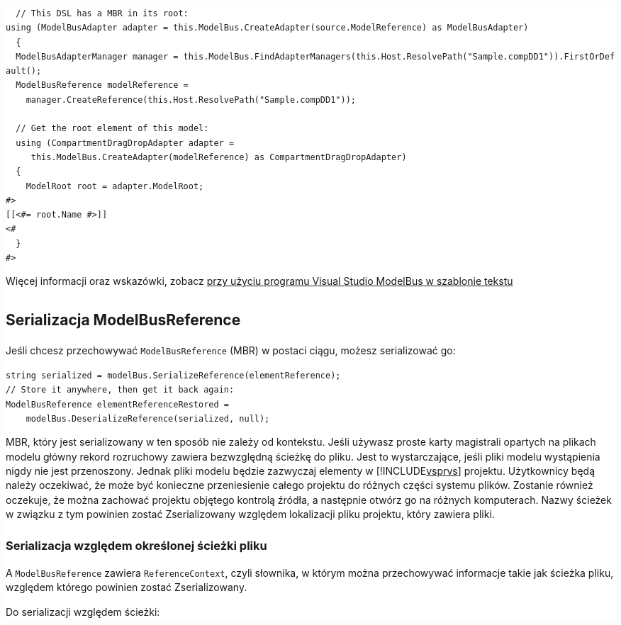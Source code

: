    ```
     // This DSL has a MBR in its root:
   using (ModelBusAdapter adapter = this.ModelBus.CreateAdapter(source.ModelReference) as ModelBusAdapter)
     {
     ModelBusAdapterManager manager = this.ModelBus.FindAdapterManagers(this.Host.ResolvePath("Sample.compDD1")).FirstOrDefault();
     ModelBusReference modelReference =
       manager.CreateReference(this.Host.ResolvePath("Sample.compDD1"));

     // Get the root element of this model:
     using (CompartmentDragDropAdapter adapter =
        this.ModelBus.CreateAdapter(modelReference) as CompartmentDragDropAdapter)
     {
       ModelRoot root = adapter.ModelRoot;
   #>
   [[<#= root.Name #>]]
   <#
     }
   #>

   ```

   Więcej informacji oraz wskazówki, zobacz [przy użyciu programu Visual Studio ModelBus w szablonie tekstu](../modeling/using-visual-studio-modelbus-in-a-text-template.md)

## <a name="serializing-a-modelbusreference"></a>Serializacja ModelBusReference
 Jeśli chcesz przechowywać `ModelBusReference` (MBR) w postaci ciągu, możesz serializować go:

```
string serialized = modelBus.SerializeReference(elementReference);
// Store it anywhere, then get it back again:
ModelBusReference elementReferenceRestored =
    modelBus.DeserializeReference(serialized, null);
```

 MBR, który jest serializowany w ten sposób nie zależy od kontekstu. Jeśli używasz proste karty magistrali opartych na plikach modelu główny rekord rozruchowy zawiera bezwzględną ścieżkę do pliku. Jest to wystarczające, jeśli pliki modelu wystąpienia nigdy nie jest przenoszony. Jednak pliki modelu będzie zazwyczaj elementy w [!INCLUDE[vsprvs](../includes/vsprvs-md.md)] projektu. Użytkownicy będą należy oczekiwać, że może być konieczne przeniesienie całego projektu do różnych części systemu plików. Zostanie również oczekuje, że można zachować projektu objętego kontrolą źródła, a następnie otwórz go na różnych komputerach. Nazwy ścieżek w związku z tym powinien zostać Zserializowany względem lokalizacji pliku projektu, który zawiera pliki.

### <a name="serializing-relative-to-a-specified-file-path"></a>Serializacja względem określonej ścieżki pliku
 A `ModelBusReference` zawiera `ReferenceContext`, czyli słownika, w którym można przechowywać informacje takie jak ścieżka pliku, względem którego powinien zostać Zserializowany.

 Do serializacji względem ścieżki:
